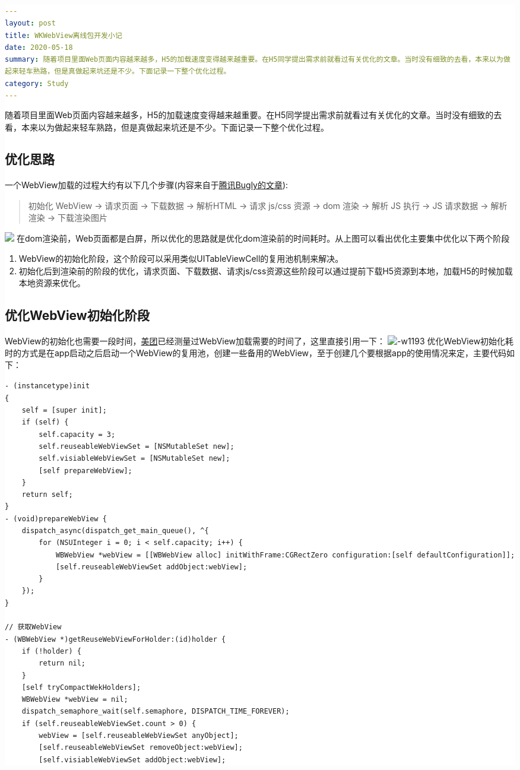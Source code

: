 ```yaml
---
layout: post
title: WKWebView离线包开发小记
date: 2020-05-18
summary: 随着项目里面Web页面内容越来越多，H5的加载速度变得越来越重要。在H5同学提出需求前就看过有关优化的文章。当时没有细致的去看，本来以为做起来轻车熟路，但是真做起来坑还是不少。下面记录一下整个优化过程。
category: Study
---
```


随着项目里面Web页面内容越来越多，H5的加载速度变得越来越重要。在H5同学提出需求前就看过有关优化的文章。当时没有细致的去看，本来以为做起来轻车熟路，但是真做起来坑还是不少。下面记录一下整个优化过程。
## 优化思路
一个WebView加载的过程大约有以下几个步骤(内容来自于[腾讯Bugly的文章](https://mp.weixin.qq.com/s/0OR4HJQSDq7nEFUAaX1x5A)):
> 初始化 WebView -> 请求页面 -> 下载数据 -> 解析HTML -> 请求 js/css 资源 -> dom 渲染 -> 解析 JS 执行 -> JS 请求数据 -> 解析渲染 -> 下载渲染图片

![](https://nightwish.oss-cn-beijing.aliyuncs.com/2020/05/18/15895445172664.jpg)
在dom渲染前，Web页面都是白屏，所以优化的思路就是优化dom渲染前的时间耗时。从上图可以看出优化主要集中优化以下两个阶段
1. WebView的初始化阶段，这个阶段可以采用类似UITableViewCell的复用池机制来解决。
2. 初始化后到渲染前的阶段的优化，请求页面、下载数据、请求js/css资源这些阶段可以通过提前下载H5资源到本地，加载H5的时候加载本地资源来优化。

## 优化WebView初始化阶段
WebView的初始化也需要一段时间，[美团]()已经测量过WebView加载需要的时间了，这里直接引用一下：
![-w1193](https://nightwish.oss-cn-beijing.aliyuncs.com/2020/05/18/15897743113037.jpg)
优化WebView初始化耗时的方式是在app启动之后启动一个WebView的复用池，创建一些备用的WebView，至于创建几个要根据app的使用情况来定，主要代码如下：

```objc
- (instancetype)init
{
	self = [super init];
	if (self) {
		self.capacity = 3;
		self.reuseableWebViewSet = [NSMutableSet new];
		self.visiableWebViewSet = [NSMutableSet new];
		[self prepareWebView];
	}
	return self;
}
- (void)prepareWebView {
	dispatch_async(dispatch_get_main_queue(), ^{
		for (NSUInteger i = 0; i < self.capacity; i++) {
			WBWebView *webView = [[WBWebView alloc] initWithFrame:CGRectZero configuration:[self defaultConfiguration]];
			[self.reuseableWebViewSet addObject:webView];
		}
	});
}

// 获取WebView
- (WBWebView *)getReuseWebViewForHolder:(id)holder {
	if (!holder) {
		return nil;
	}
	[self tryCompactWekHolders];
	WBWebView *webView = nil;
	dispatch_semaphore_wait(self.semaphore, DISPATCH_TIME_FOREVER);
	if (self.reuseableWebViewSet.count > 0) {
		webView = [self.reuseableWebViewSet anyObject];
		[self.reuseableWebViewSet removeObject:webView];
		[self.visiableWebViewSet addObject:webView];
```